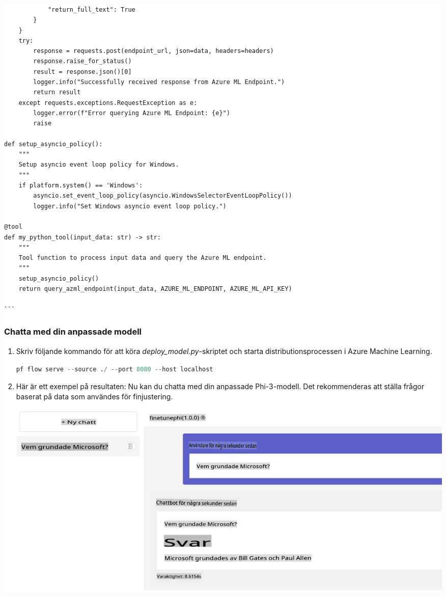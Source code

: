                 "return_full_text": True
            }
        }
        try:
            response = requests.post(endpoint_url, json=data, headers=headers)
            response.raise_for_status()
            result = response.json()[0]
            logger.info("Successfully received response from Azure ML Endpoint.")
            return result
        except requests.exceptions.RequestException as e:
            logger.error(f"Error querying Azure ML Endpoint: {e}")
            raise

    def setup_asyncio_policy():
        """
        Setup asyncio event loop policy for Windows.
        """
        if platform.system() == 'Windows':
            asyncio.set_event_loop_policy(asyncio.WindowsSelectorEventLoopPolicy())
            logger.info("Set Windows asyncio event loop policy.")

    @tool
    def my_python_tool(input_data: str) -> str:
        """
        Tool function to process input data and query the Azure ML endpoint.
        """
        setup_asyncio_policy()
        return query_azml_endpoint(input_data, AZURE_ML_ENDPOINT, AZURE_ML_API_KEY)

    ```

### Chatta med din anpassade modell

1. Skriv följande kommando för att köra *deploy_model.py*-skriptet och starta distributionsprocessen i Azure Machine Learning.

    ```python
    pf flow serve --source ./ --port 8080 --host localhost
    ```

1. Här är ett exempel på resultaten: Nu kan du chatta med din anpassade Phi-3-modell. Det rekommenderas att ställa frågor baserat på data som användes för finjustering.

    ![Prompt flow-exempel.](../../../../../../translated_images/02-06-promptflow-example.023c07a4be8f02199e04eaf49f40ba24415da1be2274cbda9a7aa39776acd0bb.sv.png)
